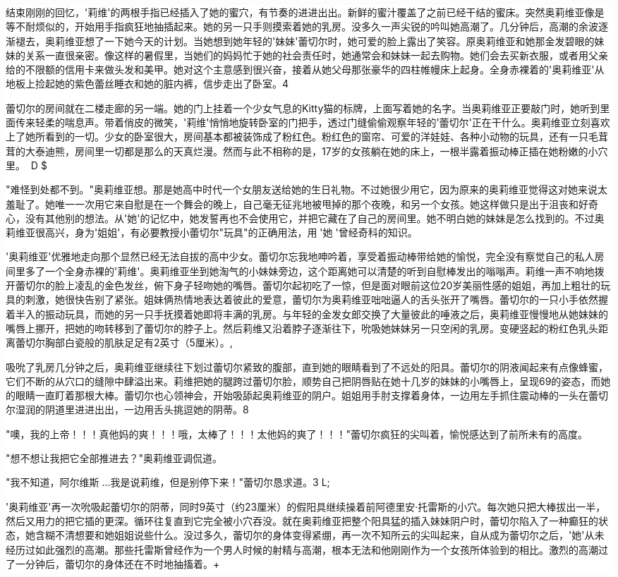





结束刚刚的回忆，'莉维'的两根手指已经插入了她的蜜穴，有节奏的进进出出。新鲜的蜜汁覆盖了之前已经干结的蜜床。突然奥莉维亚像是等不耐烦似的，开始用手指疯狂地抽插起来。她的另一只手则摸索着她的乳房。没多久一声尖锐的吟叫她高潮了。几分钟后，高潮的余波逐渐褪去，奥莉维亚想了一下她今天的计划。当她想到她年轻的'妹妹'蕾切尔时，她可爱的脸上露出了笑容。原奥莉维亚和她那金发碧眼的妹妹的关系一直很亲密。像这样的暑假里，当她们的妈妈忙于她的社会责任时，她通常会和妹妹一起去购物。她们会去买新衣服，或者用父亲给的不限额的信用卡来做头发和美甲。她对这个主意感到很兴奋，接着从她父母那张豪华的四柱帷幔床上起身。全身赤裸着的'奥莉维亚'从地板上捡起她的紫色蕾丝睡衣和她的脏内裤，信步走出了卧室。4





蕾切尔的房间就在二楼走廊的另一端。她的门上挂着一个少女气息的Kitty猫的标牌，上面写着她的名字。当奥莉维亚正要敲门时，她听到里面传来轻柔的喘息声。带着俏皮的微笑，'莉维'悄悄地旋转卧室的门把手，透过门缝偷偷观察年轻的'蕾切尔'正在干什么。奥莉维亚立刻喜欢上了她所看到的一切。少女的卧室很大，房间基本都被装饰成了粉红色。粉红色的窗帘、可爱的洋娃娃、各种小动物的玩具，还有一只毛茸茸的大泰迪熊，房间里一切都是那么的天真烂漫。然而与此不相称的是，17岁的女孩躺在她的床上，一根半露着振动棒正插在她粉嫩的小穴里。  D $





"难怪到处都不到。"奥莉维亚想。那是她高中时代一个女朋友送给她的生日礼物。不过她很少用它，因为原来的奥莉维亚觉得这对她来说太羞耻了。她唯一一次用它来自慰是在一个舞会的晚上，自己毫无征兆地被甩掉的那个夜晚，和另一个女孩。她这样做只是出于沮丧和好奇心，没有其他别的想法。从'她'的记忆中，她发誓再也不会使用它，并把它藏在了自己的房间里。她不明白她的妹妹是怎么找到的。不过奥莉维亚很高兴，身为'姐姐'，有必要教授小蕾切尔"玩具"的正确用法，用 '她 '曾经奇科的知识。





'奥莉维亚'优雅地走向那个显然已经无法自拔的高中少女。蕾切尔忘我地呻吟着，享受着振动棒带给她的愉悦，完全没有察觉自己的私人房间里多了一个全身赤裸的'莉维'。奥莉维亚坐到她淘气的小妹妹旁边，这个距离她可以清楚的听到自慰棒发出的嗡嗡声。莉维一声不响地拨开蕾切尔的脸上凌乱的金色发丝，俯下身子轻吻她的嘴唇。蕾切尔起初吃了一惊，但是面对眼前这位20岁美丽性感的姐姐，再加上粗壮的玩具的刺激，她很快告别了紧张。姐妹俩热情地表达着彼此的爱意，蕾切尔为奥莉维亚咄咄逼人的舌头张开了嘴唇。蕾切尔的一只小手依然握着半入的振动玩具，而她的另一只手抚摸着她即将丰满的乳房。与年轻的金发女郎交换了大量彼此的唾液之后，奥莉维亚慢慢地从她妹妹的嘴唇上挪开，把她的吻转移到了蕾切尔的脖子上。然后莉维又沿着脖子逐渐往下，吮吸她妹妹另一只空闲的乳房。变硬竖起的粉红色乳头距离蕾切尔胸部白瓷般的肌肤足足有2英寸（5厘米）。,







吸吮了乳房几分钟之后，奥莉维亚继续往下划过蕾切尔紧致的腹部，直到她的眼睛看到了不远处的阳具。蕾切尔的阴液闻起来有点像蜂蜜，它们不断的从穴口的缝隙中肆溢出来。莉维把她的腿跨过蕾切尔脸，顺势自己把阴唇贴在她十几岁的妹妹的小嘴唇上，呈现69的姿态，而她的眼睛一直盯着那根大棒。蕾切尔也心领神会，开始吸舔起奥莉维亚的阴户。姐姐用手肘支撑着身体，一边用左手抓住震动棒的一头在蕾切尔湿润的阴道里进进出出，一边用舌头挑逗她的阴蒂。8





"噢，我的上帝！！！真他妈的爽！！！哦，太棒了！！！太他妈的爽了！！！"蕾切尔疯狂的尖叫着，愉悦感达到了前所未有的高度。







"想不想让我把它全部推进去？"奥莉维亚调侃道。







"我不知道，阿尔维斯 ...我是说莉维，但是别停下来！"蕾切尔恳求道。3 L;





'奥莉维亚'再一次吮吸起蕾切尔的阴蒂，同时9英寸（约23厘米）的假阳具继续操着前阿德里安·托雷斯的小穴。每次她只把大棒拔出一半，然后又用力的把它插的更深。循环往复直到它完全被小穴吞没。就在奥莉维亚把整个阳具猛的插入妹妹阴户时，蕾切尔陷入了一种癫狂的状态，她含糊不清想要和她姐姐说些什么。没过多久，蕾切尔的身体变得紧绷，再一次不知所云的尖叫起来，自从成为蕾切尔之后，'她'从未经历过如此强烈的高潮。那些托雷斯曾经作为一个男人时候的射精与高潮，根本无法和他刚刚作为一个女孩所体验到的相比。激烈的高潮过了一分钟后，蕾切尔的身体还在不时地抽搐着。+

